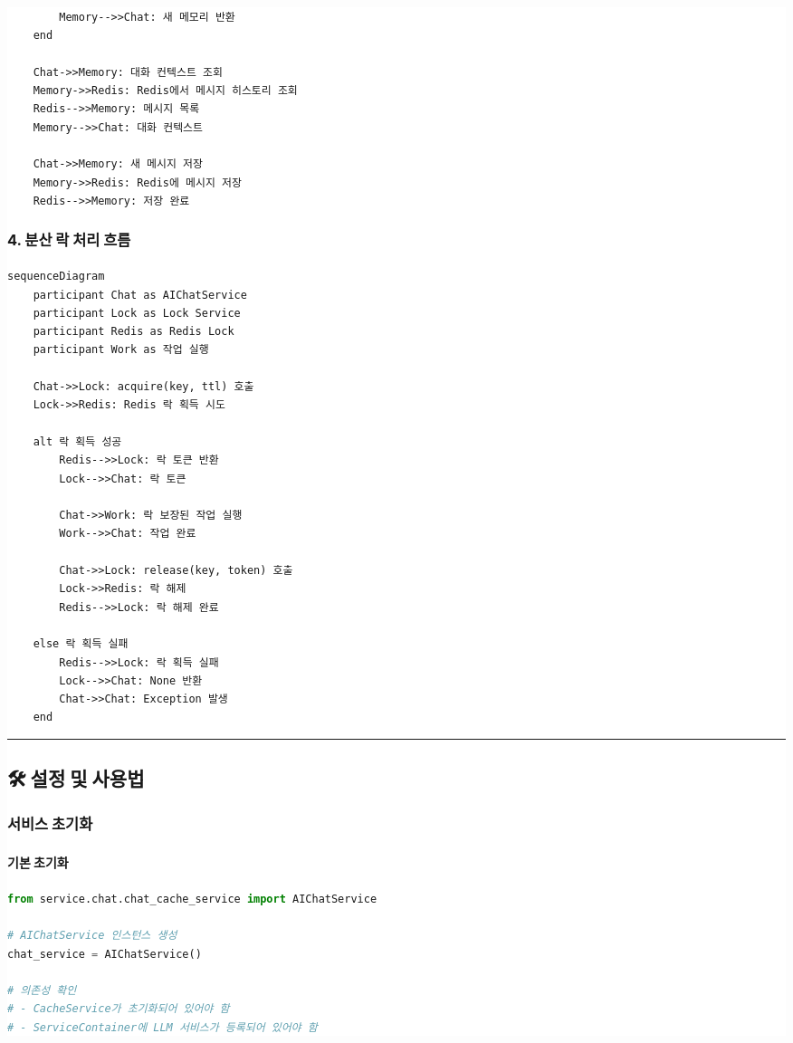 ```mermaid
        Memory-->>Chat: 새 메모리 반환
    end
    
    Chat->>Memory: 대화 컨텍스트 조회
    Memory->>Redis: Redis에서 메시지 히스토리 조회
    Redis-->>Memory: 메시지 목록
    Memory-->>Chat: 대화 컨텍스트
    
    Chat->>Memory: 새 메시지 저장
    Memory->>Redis: Redis에 메시지 저장
    Redis-->>Memory: 저장 완료
```

### **4. 분산 락 처리 흐름**

```mermaid
sequenceDiagram
    participant Chat as AIChatService
    participant Lock as Lock Service
    participant Redis as Redis Lock
    participant Work as 작업 실행

    Chat->>Lock: acquire(key, ttl) 호출
    Lock->>Redis: Redis 락 획득 시도
    
    alt 락 획득 성공
        Redis-->>Lock: 락 토큰 반환
        Lock-->>Chat: 락 토큰
        
        Chat->>Work: 락 보장된 작업 실행
        Work-->>Chat: 작업 완료
        
        Chat->>Lock: release(key, token) 호출
        Lock->>Redis: 락 해제
        Redis-->>Lock: 락 해제 완료
        
    else 락 획득 실패
        Redis-->>Lock: 락 획득 실패
        Lock-->>Chat: None 반환
        Chat->>Chat: Exception 발생
    end
```

---

## 🛠️ 설정 및 사용법

### **서비스 초기화**

#### **기본 초기화**
```python
from service.chat.chat_cache_service import AIChatService

# AIChatService 인스턴스 생성
chat_service = AIChatService()

# 의존성 확인
# - CacheService가 초기화되어 있어야 함
# - ServiceContainer에 LLM 서비스가 등록되어 있어야 함
```
